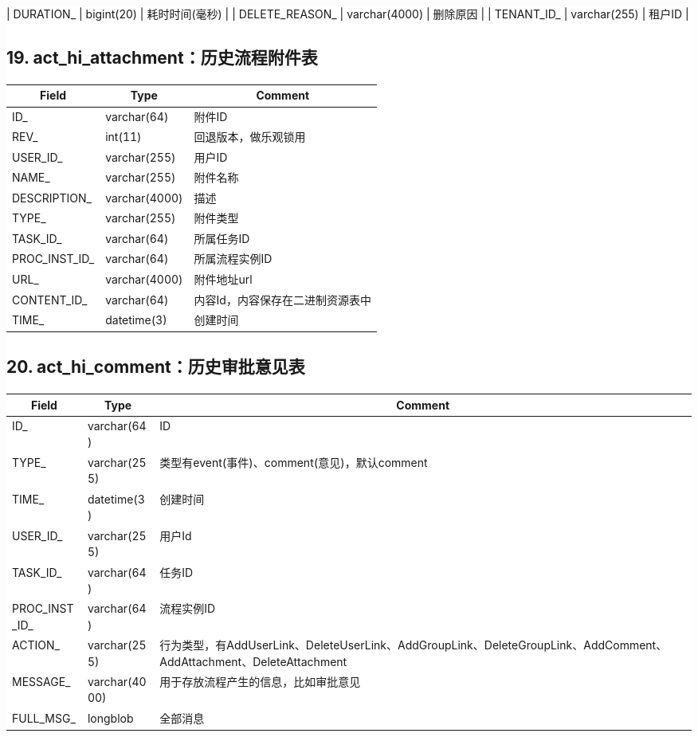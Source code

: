 | DURATION_          | bigint(20)    | 耗时时间(毫秒)                       |
| DELETE_REASON_     | varchar(4000) | 删除原因                             |
| TENANT_ID_         | varchar(255)  | 租户ID                               |

## 19. act_hi_attachment：历史流程附件表

| Field         | Type          | Comment                          |
| ------------- | ------------- | -------------------------------- |
| ID_           | varchar(64)   | 附件ID                           |
| REV_          | int(11)       | 回退版本，做乐观锁用             |
| USER_ID_      | varchar(255)  | 用户ID                           |
| NAME_         | varchar(255)  | 附件名称                         |
| DESCRIPTION_  | varchar(4000) | 描述                             |
| TYPE_         | varchar(255)  | 附件类型                         |
| TASK_ID_      | varchar(64)   | 所属任务ID                       |
| PROC_INST_ID_ | varchar(64)   | 所属流程实例ID                   |
| URL_          | varchar(4000) | 附件地址url                      |
| CONTENT_ID_   | varchar(64)   | 内容Id，内容保存在二进制资源表中 |
| TIME_         | datetime(3)   | 创建时间                         |

 

## 20. act_hi_comment：历史审批意见表

| Field         | Type          | Comment                                                      |
| ------------- | ------------- | ------------------------------------------------------------ |
| ID_           | varchar(64)   | ID                                                           |
| TYPE_         | varchar(255)  | 类型有event(事件)、comment(意见)，默认comment                |
| TIME_         | datetime(3)   | 创建时间                                                     |
| USER_ID_      | varchar(255)  | 用户Id                                                       |
| TASK_ID_      | varchar(64)   | 任务ID                                                       |
| PROC_INST_ID_ | varchar(64)   | 流程实例ID                                                   |
| ACTION_       | varchar(255)  | 行为类型，有AddUserLink、DeleteUserLink、AddGroupLink、DeleteGroupLink、AddComment、AddAttachment、DeleteAttachment |
| MESSAGE_      | varchar(4000) | 用于存放流程产生的信息，比如审批意见                         |
| FULL_MSG_     | longblob      | 全部消息                                                     |

